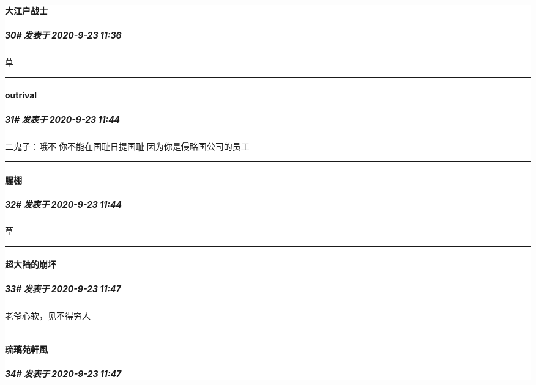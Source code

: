 ####  大江户战士  
##### 30#       发表于 2020-9-23 11:36




草







*****

####  outrival  
##### 31#       发表于 2020-9-23 11:44




二鬼子：哦不 你不能在国耻日提国耻 因为你是侵略国公司的员工







*****

####  腥棚  
##### 32#       发表于 2020-9-23 11:44




草







*****

####  超大陆的崩坏  
##### 33#       发表于 2020-9-23 11:47




老爷心软，见不得穷人







*****

####  琉璃苑軒風  
##### 34#       发表于 2020-9-23 11:47



